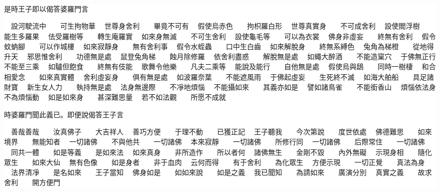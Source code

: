 是時王子即以偈答婆羅門言

　設河駛流中　　可生拘物華
　世尊身舍利　　畢竟不可有
　假使烏赤色　　拘枳羅白形
　世尊真實身　　不可成舍利
　設使閻浮樹　　能生多羅果
　佉受羅樹等　　轉生庵羅實
　如來身無滅　　不可生舍利
　設使龜毛等　　可以為衣裳
　佛身非虛妄　　終無有舍利
　假令蚊蚋腳　　可以作城樓
　如來寂靜身　　無有舍利事
　假令水蛭蟲　　口中生白齒
　如來解脫身　　終無系縛色
　兔角為梯橙　　從地得升天
　邪思惟舍利　　功德無是處
　鼠登兔角梯　　蝕月除修羅
　依舍利盡惑　　解脫無是處
　如蠅大醉酒　　不能造窠穴
　于佛無正行　　不能至三乘
　如驢但飽食　　終無有伎能
　歌舞令他樂　　凡夫二乘等
　能說及能行　　自他無是處
　假使烏與鴟　　同時一樹棲
　和合相愛念　　如來真實體
　舍利虛妄身　　俱有無是處
　如波羅奈葉　　不能遮風雨
　于佛起虛妄　　生死終不滅
　如海大舶船　　具足諸財寶
　新生女人力　　執持無是處
　法身無邊際　　不凈地煩惱
　不能攝如來　　其義亦如是
　譬如諸鳥雀　　不能銜香山
　煩惱依法身　　不為煩惱動
　如是如來身　　甚深難思量
　若不如法觀　　所愿不成就　

時婆羅門聞此義已。即便說偈答王子言

　善哉善哉　　汝真佛子　　大吉祥人
　善巧方便　　于理不動　　已獲正記
　王子聽我　　今次第說　　度世依處
　佛德難思　　如來境界　　無能知者
　一切諸佛　　不與他共　　一切諸佛
　本來寂靜　　一切諸佛　　所修行同
　一切諸佛　　后際常住　　一切諸佛
　同共一體　　如是等義　　是如來法
　如來真身　　非所造作　　所以者何
　諸佛無生　　金剛不毀　　內外無礙
　示現身相　　隨化眾生　　如來大仙
　無有色像　　如是身者　　非于血肉
　云何而得　　有于舍利　　為化眾生
　方便示現　　一切正覺　　真法為身
　法界清凈　　是名如來　　王子當知
　佛身如是　　如如來說　　如是之義
　我已聞知　　為請如來　　廣演分別
　真實之義　　故求舍利　　開方便門　
